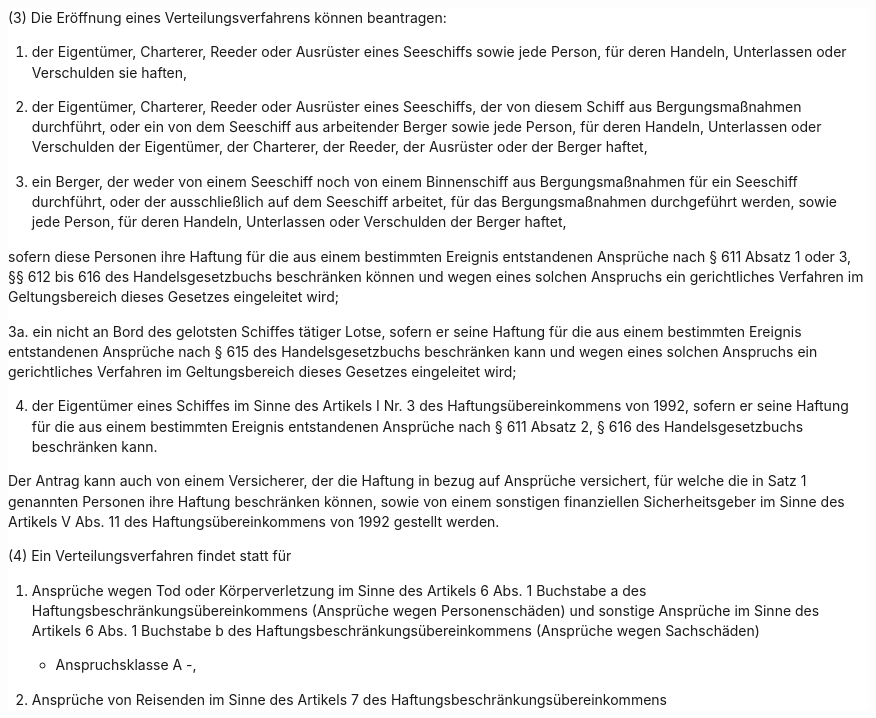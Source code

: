 (3) Die Eröffnung eines Verteilungsverfahrens können beantragen:

1.  der Eigentümer, Charterer, Reeder oder Ausrüster eines Seeschiffs
    sowie jede Person, für deren Handeln, Unterlassen oder Verschulden sie
    haften,


2.  der Eigentümer, Charterer, Reeder oder Ausrüster eines Seeschiffs, der
    von diesem Schiff aus Bergungsmaßnahmen durchführt, oder ein von dem
    Seeschiff aus arbeitender Berger sowie jede Person, für deren Handeln,
    Unterlassen oder Verschulden der Eigentümer, der Charterer, der
    Reeder, der Ausrüster oder der Berger haftet,


3.  ein Berger, der weder von einem Seeschiff noch von einem Binnenschiff
    aus Bergungsmaßnahmen für ein Seeschiff durchführt, oder der
    ausschließlich auf dem Seeschiff arbeitet, für das Bergungsmaßnahmen
    durchgeführt werden, sowie jede Person, für deren Handeln, Unterlassen
    oder Verschulden der Berger haftet,



sofern diese Personen ihre Haftung für die aus einem bestimmten
Ereignis entstandenen Ansprüche nach § 611 Absatz 1 oder 3, §§ 612 bis
616 des Handelsgesetzbuchs beschränken können und wegen eines solchen
Anspruchs ein gerichtliches Verfahren im Geltungsbereich dieses
Gesetzes eingeleitet wird;

3a. ein nicht an Bord des gelotsten Schiffes tätiger Lotse, sofern er
    seine Haftung für die aus einem bestimmten Ereignis entstandenen
    Ansprüche nach § 615 des Handelsgesetzbuchs beschränken kann und wegen
    eines solchen Anspruchs ein gerichtliches Verfahren im Geltungsbereich
    dieses Gesetzes eingeleitet wird;


4.  der Eigentümer eines Schiffes im Sinne des Artikels I Nr. 3 des
    Haftungsübereinkommens von 1992, sofern er seine Haftung für die aus
    einem bestimmten Ereignis entstandenen Ansprüche nach § 611 Absatz 2,
    § 616 des Handelsgesetzbuchs beschränken kann.



Der Antrag kann auch von einem Versicherer, der die Haftung in bezug
auf Ansprüche versichert, für welche die in Satz 1 genannten Personen
ihre Haftung beschränken können, sowie von einem sonstigen
finanziellen Sicherheitsgeber im Sinne des Artikels V Abs. 11 des
Haftungsübereinkommens von 1992 gestellt werden.

(4) Ein Verteilungsverfahren findet statt für

1.  Ansprüche wegen Tod oder Körperverletzung im Sinne des Artikels 6 Abs.
    1 Buchstabe a des Haftungsbeschränkungsübereinkommens (Ansprüche wegen
    Personenschäden) und sonstige Ansprüche im Sinne des Artikels 6 Abs. 1
    Buchstabe b des Haftungsbeschränkungsübereinkommens (Ansprüche wegen
    Sachschäden)

    - Anspruchsklasse A -,


2.  Ansprüche von Reisenden im Sinne des Artikels 7 des
    Haftungsbeschränkungsübereinkommens
